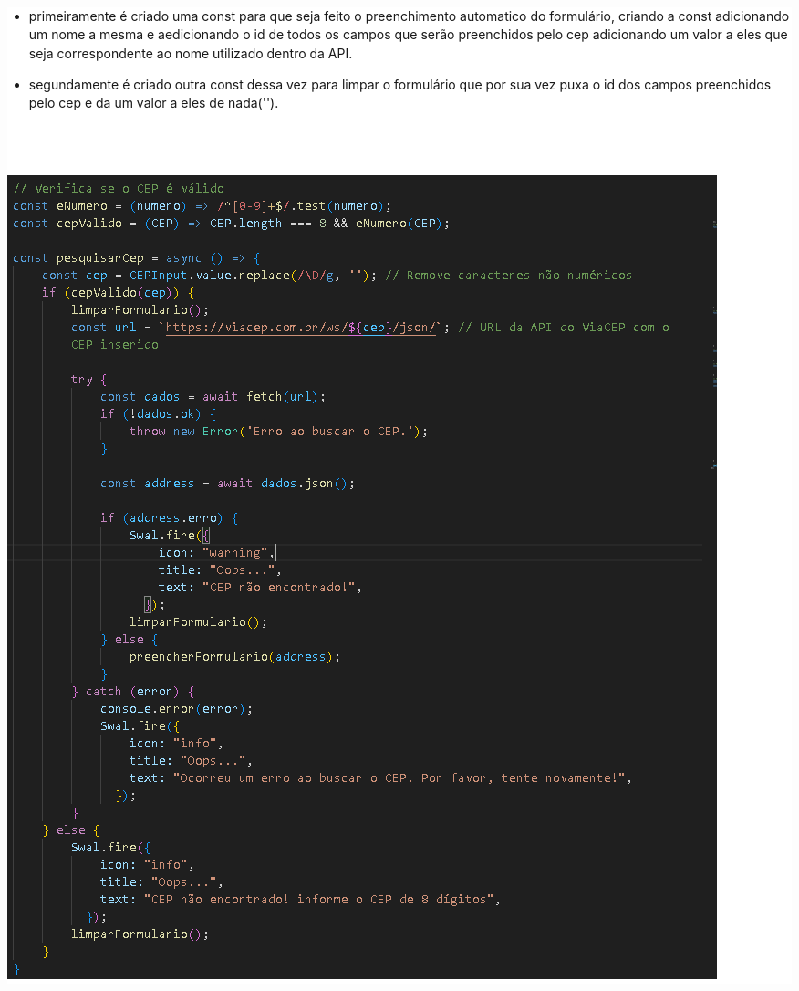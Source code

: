
* primeiramente é criado uma const para que seja feito o preenchimento automatico do formulário, criando a const adicionando um nome a mesma e aedicionando o id de todos os campos que serão preenchidos pelo cep adicionando um valor a eles que seja correspondente ao nome utilizado dentro da API.

* segundamente é criado outra const dessa vez para limpar o formulário que por sua vez puxa o id dos campos preenchidos pelo cep e da um valor a eles de nada('').

<br>
<br>

![verifica cep](img/verifica%20CEP.png)
